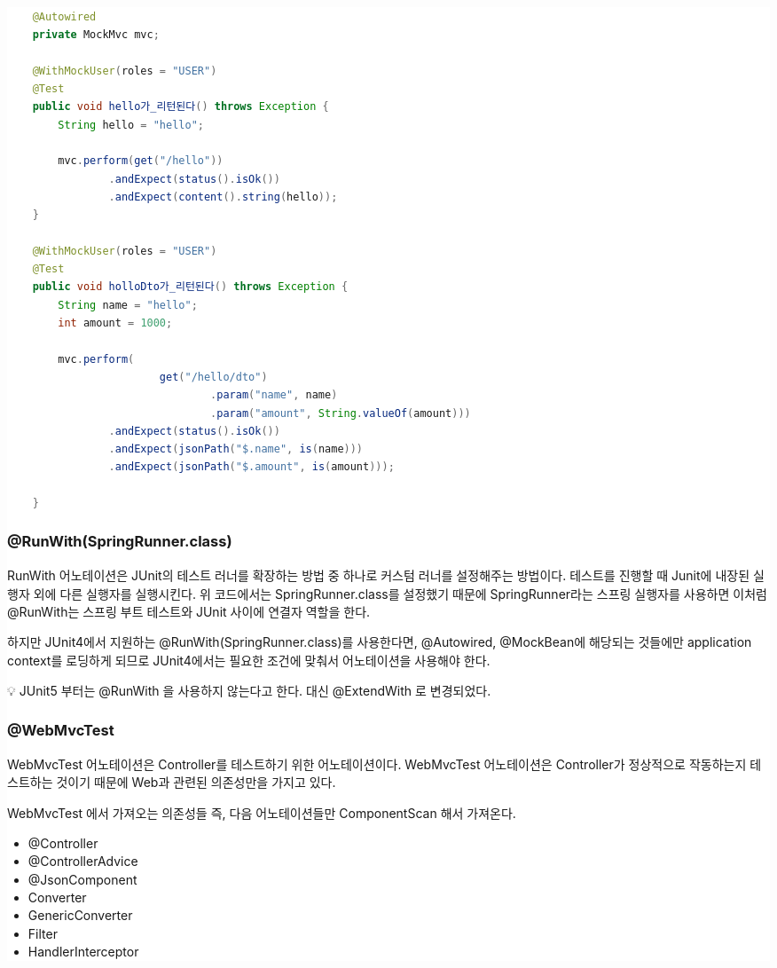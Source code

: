 ```java
    @Autowired
    private MockMvc mvc;

    @WithMockUser(roles = "USER")
    @Test
    public void hello가_리턴된다() throws Exception {
        String hello = "hello";

        mvc.perform(get("/hello"))
                .andExpect(status().isOk())
                .andExpect(content().string(hello));
    }

    @WithMockUser(roles = "USER")
    @Test
    public void holloDto가_리턴된다() throws Exception {
        String name = "hello";
        int amount = 1000;

        mvc.perform(
                        get("/hello/dto")
                                .param("name", name)
                                .param("amount", String.valueOf(amount)))
                .andExpect(status().isOk())
                .andExpect(jsonPath("$.name", is(name)))
                .andExpect(jsonPath("$.amount", is(amount)));

    }
```

### @RunWith(SpringRunner.class)

RunWith 어노테이션은 JUnit의 테스트 러너를 확장하는 방법 중 하나로 커스텀 러너를 설정해주는 방법이다. 테스트를 진행할 때 Junit에 내장된 실행자 외에 다른 실행자를 실행시킨다. 위 코드에서는 SpringRunner.class를 설정했기 때문에 SpringRunner라는 스프링 실행자를 사용하면 이처럼 @RunWith는 스프링 부트 테스트와 JUnit 사이에 연결자 역할을 한다.

하지만 JUnit4에서 지원하는 @RunWith(SpringRunner.class)를 사용한다면, @Autowired, @MockBean에 해당되는 것들에만 application context를 로딩하게 되므로 JUnit4에서는 필요한 조건에 맞춰서 어노테이션을 사용해야 한다.

<aside>
💡 JUnit5 부터는 @RunWith 을 사용하지 않는다고 한다. 대신 @ExtendWith 로 변경되었다.

</aside>

### @WebMvcTest

WebMvcTest 어노테이션은 Controller를 테스트하기 위한 어노테이션이다. WebMvcTest 어노테이션은 Controller가 정상적으로 작동하는지 테스트하는 것이기 때문에 Web과 관련된 의존성만을 가지고 있다.

WebMvcTest 에서 가져오는 의존성들 즉, 다음 어노테이션들만 ComponentScan 해서 가져온다.

- @Controller
- @ControllerAdvice
- @JsonComponent
- Converter
- GenericConverter
- Filter
- HandlerInterceptor
